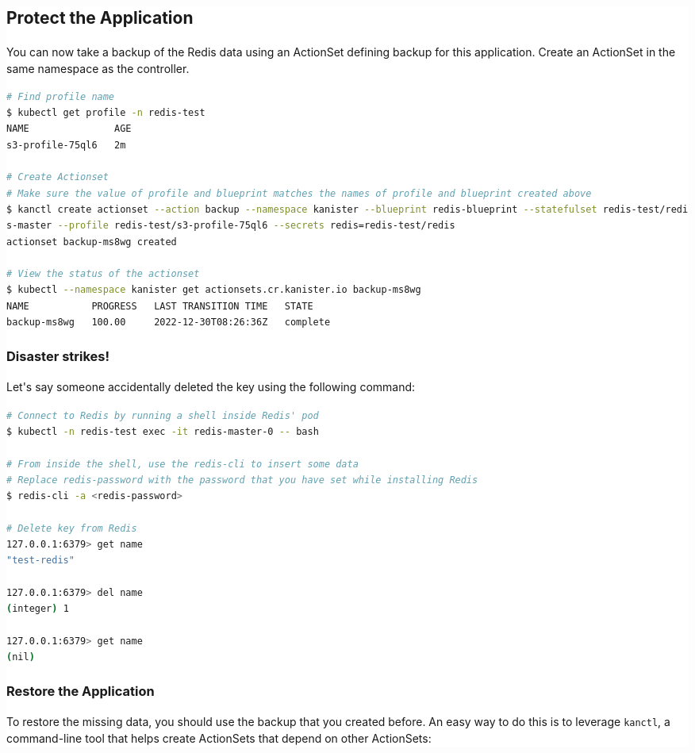 ## Protect the Application

You can now take a backup of the Redis data using an ActionSet defining backup for this application. Create an ActionSet in the same namespace as the controller.

```bash
# Find profile name
$ kubectl get profile -n redis-test
NAME               AGE
s3-profile-75ql6   2m

# Create Actionset
# Make sure the value of profile and blueprint matches the names of profile and blueprint created above
$ kanctl create actionset --action backup --namespace kanister --blueprint redis-blueprint --statefulset redis-test/redis-master --profile redis-test/s3-profile-75ql6 --secrets redis=redis-test/redis
actionset backup-ms8wg created

# View the status of the actionset
$ kubectl --namespace kanister get actionsets.cr.kanister.io backup-ms8wg
NAME           PROGRESS   LAST TRANSITION TIME   STATE
backup-ms8wg   100.00     2022-12-30T08:26:36Z   complete
```

### Disaster strikes!

Let's say someone accidentally deleted the key using the following command:
```bash
# Connect to Redis by running a shell inside Redis' pod
$ kubectl -n redis-test exec -it redis-master-0 -- bash

# From inside the shell, use the redis-cli to insert some data
# Replace redis-password with the password that you have set while installing Redis
$ redis-cli -a <redis-password>

# Delete key from Redis
127.0.0.1:6379> get name
"test-redis"

127.0.0.1:6379> del name
(integer) 1

127.0.0.1:6379> get name
(nil)
```

### Restore the Application

To restore the missing data, you should use the backup that you created before. An easy way to do this is to leverage `kanctl`, a command-line tool that helps create ActionSets that depend on other ActionSets:
